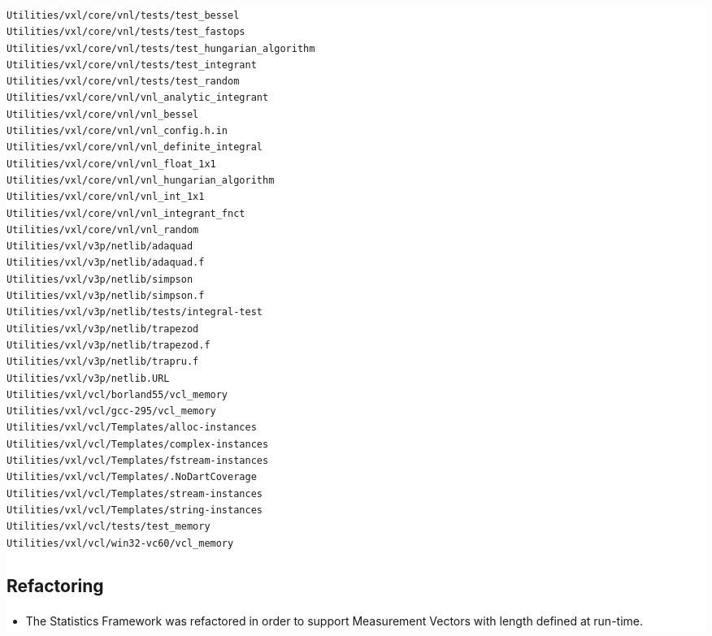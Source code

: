     Utilities/vxl/core/vnl/tests/test_bessel
    Utilities/vxl/core/vnl/tests/test_fastops
    Utilities/vxl/core/vnl/tests/test_hungarian_algorithm
    Utilities/vxl/core/vnl/tests/test_integrant
    Utilities/vxl/core/vnl/tests/test_random
    Utilities/vxl/core/vnl/vnl_analytic_integrant
    Utilities/vxl/core/vnl/vnl_bessel
    Utilities/vxl/core/vnl/vnl_config.h.in
    Utilities/vxl/core/vnl/vnl_definite_integral
    Utilities/vxl/core/vnl/vnl_float_1x1
    Utilities/vxl/core/vnl/vnl_hungarian_algorithm
    Utilities/vxl/core/vnl/vnl_int_1x1
    Utilities/vxl/core/vnl/vnl_integrant_fnct
    Utilities/vxl/core/vnl/vnl_random
    Utilities/vxl/v3p/netlib/adaquad
    Utilities/vxl/v3p/netlib/adaquad.f
    Utilities/vxl/v3p/netlib/simpson
    Utilities/vxl/v3p/netlib/simpson.f
    Utilities/vxl/v3p/netlib/tests/integral-test
    Utilities/vxl/v3p/netlib/trapezod
    Utilities/vxl/v3p/netlib/trapezod.f
    Utilities/vxl/v3p/netlib/trapru.f
    Utilities/vxl/v3p/netlib.URL
    Utilities/vxl/vcl/borland55/vcl_memory
    Utilities/vxl/vcl/gcc-295/vcl_memory
    Utilities/vxl/vcl/Templates/alloc-instances
    Utilities/vxl/vcl/Templates/complex-instances
    Utilities/vxl/vcl/Templates/fstream-instances
    Utilities/vxl/vcl/Templates/.NoDartCoverage
    Utilities/vxl/vcl/Templates/stream-instances
    Utilities/vxl/vcl/Templates/string-instances
    Utilities/vxl/vcl/tests/test_memory
    Utilities/vxl/vcl/win32-vc60/vcl_memory

Refactoring
-----------

-   The Statistics Framework was refactored in order to support
    Measurement Vectors with length defined at run-time.
